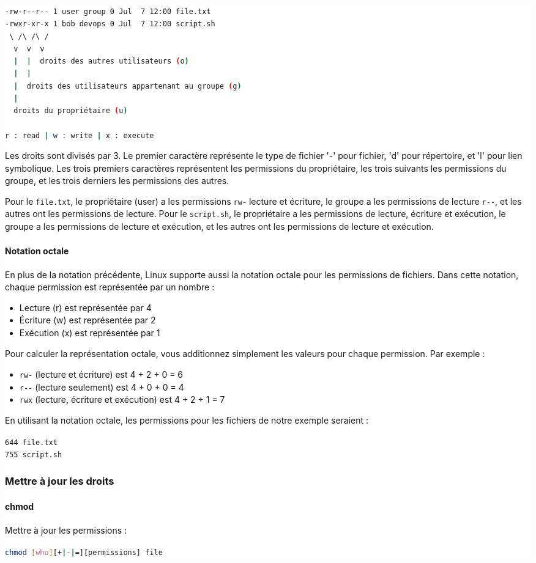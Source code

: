```bash
-rw-r--r-- 1 user group 0 Jul  7 12:00 file.txt
-rwxr-xr-x 1 bob devops 0 Jul  7 12:00 script.sh
 \ /\ /\ /
  v  v  v
  |  |  droits des autres utilisateurs (o)
  |  |
  |  droits des utilisateurs appartenant au groupe (g)
  |
  droits du propriétaire (u)
 
r : read | w : write | x : execute
```

Les droits sont divisés par 3. Le premier caractère représente le type de fichier '-' pour fichier, 'd' pour répertoire, et 'l' pour lien symbolique. Les trois premiers caractères représentent les permissions du propriétaire, les trois suivants les permissions du groupe, et les trois derniers les permissions des autres.

Pour le `file.txt`, le propriétaire (user) a les permissions `rw-` lecture et écriture, le groupe a les permissions de lecture `r--`, et les autres ont les permissions de lecture. Pour le `script.sh`, le propriétaire a les permissions de lecture, écriture et exécution, le groupe a les permissions de lecture et exécution, et les autres ont les permissions de lecture et exécution.

#### Notation octale

En plus de la notation précédente, Linux supporte aussi la notation octale pour les permissions de fichiers. Dans cette notation, chaque permission est représentée par un nombre :

- Lecture (r) est représentée par 4
- Écriture (w) est représentée par 2
- Exécution (x) est représentée par 1

Pour calculer la représentation octale, vous additionnez simplement les valeurs pour chaque permission. Par exemple :

- `rw-` (lecture et écriture) est 4 + 2 + 0 = 6
- `r--` (lecture seulement) est 4 + 0 + 0 = 4
- `rwx` (lecture, écriture et exécution) est 4 + 2 + 1 = 7

En utilisant la notation octale, les permissions pour les fichiers de notre exemple seraient :

```bash
644 file.txt
755 script.sh
```


### Mettre à jour les droits

#### chmod

Mettre à jour les permissions :

```bash
chmod [who][+|-|=][permissions] file
```
